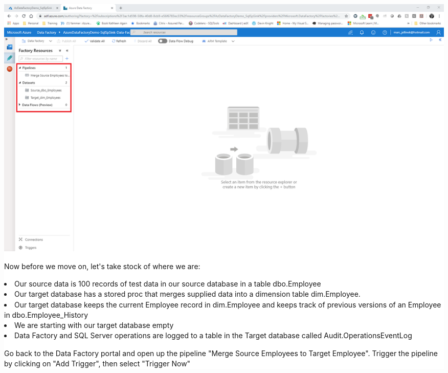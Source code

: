 ![Populated Data Factory](./graphics/0110_PopulatedDataFactory.png)

Now before we move on, let's take stock of where we are:

<li>Our source data is 100 records of test data in our source database in a table dbo.Employee
<li>Our target database has a stored proc that merges supplied data into a dimension table dim.Employee.  
<li>Our target database keeps the current Employee record in dim.Employee and keeps track of previous versions of an Employee in dbo.Employee_History
<li>We are starting with our target database empty
<li>Data Factory and SQL Server operations are logged to a table in the Target database called Audit.OperationsEventLog

Go back to the Data Factory portal and open up the pipeline "Merge Source Employees to Target Employee".  Trigger the pipeline by clicking on "Add Trigger", then select "Trigger Now"

